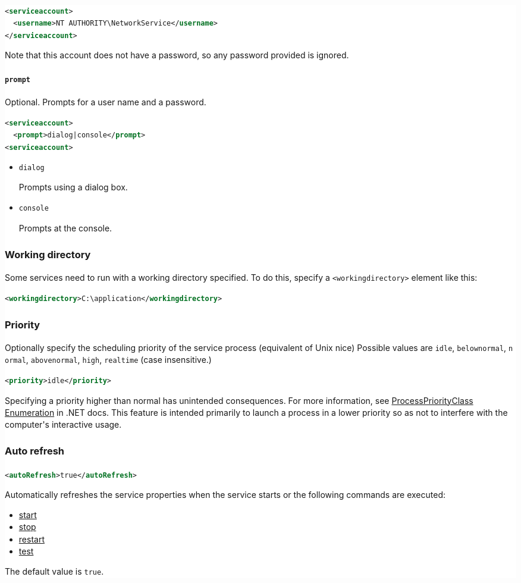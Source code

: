 ```xml
<serviceaccount>
  <username>NT AUTHORITY\NetworkService</username>
</serviceaccount>
```

Note that this account does not have a password, so any password provided is ignored.

#### `prompt`

Optional. Prompts for a user name and a password.

```xml
<serviceaccount>
  <prompt>dialog|console</prompt>
<serviceaccount>
```

- `dialog`

  Prompts using a dialog box.

- `console`

  Prompts at the console.

### Working directory

Some services need to run with a working directory specified.
To do this, specify a `<workingdirectory>` element like this:

```xml
<workingdirectory>C:\application</workingdirectory>
```

### Priority

Optionally specify the scheduling priority of the service process (equivalent of Unix nice)
Possible values are `idle`, `belownormal`, `normal`, `abovenormal`, `high`, `realtime` (case insensitive.)

```xml
<priority>idle</priority>
```

Specifying a priority higher than normal has unintended consequences.
For more information, see [ProcessPriorityClass Enumeration](https://docs.microsoft.com/dotnet/api/system.diagnostics.processpriorityclass) in .NET docs.
This feature is intended primarily to launch a process in a lower priority so as not to interfere with the computer's interactive usage.

### Auto refresh

```xml
<autoRefresh>true</autoRefresh>
```

Automatically refreshes the service properties when the service starts or the following commands are executed:

- [start](cli-commands.md#start-command)
- [stop](cli-commands.md#stop-command)
- [restart](cli-commands.md#restart-command)
- [test](cli-commands.md#test-command)

The default value is `true`.
